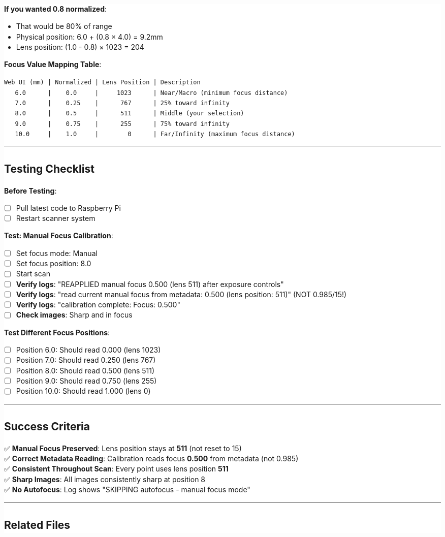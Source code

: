 **If you wanted 0.8 normalized**:
- That would be 80% of range
- Physical position: 6.0 + (0.8 × 4.0) = 9.2mm
- Lens position: (1.0 - 0.8) × 1023 = 204

**Focus Value Mapping Table**:
```
Web UI (mm) | Normalized | Lens Position | Description
   6.0      |    0.0     |     1023      | Near/Macro (minimum focus distance)
   7.0      |    0.25    |      767      | 25% toward infinity
   8.0      |    0.5     |      511      | Middle (your selection)
   9.0      |    0.75    |      255      | 75% toward infinity
   10.0     |    1.0     |        0      | Far/Infinity (maximum focus distance)
```

---

## Testing Checklist

**Before Testing**:
- [ ] Pull latest code to Raspberry Pi
- [ ] Restart scanner system

**Test: Manual Focus Calibration**:
- [ ] Set focus mode: Manual
- [ ] Set focus position: 8.0
- [ ] Start scan
- [ ] **Verify logs**: "REAPPLIED manual focus 0.500 (lens 511) after exposure controls"
- [ ] **Verify logs**: "read current manual focus from metadata: 0.500 (lens position: 511)" (NOT 0.985/15!)
- [ ] **Verify logs**: "calibration complete: Focus: 0.500"
- [ ] **Check images**: Sharp and in focus

**Test Different Focus Positions**:
- [ ] Position 6.0: Should read 0.000 (lens 1023)
- [ ] Position 7.0: Should read 0.250 (lens 767)
- [ ] Position 8.0: Should read 0.500 (lens 511)
- [ ] Position 9.0: Should read 0.750 (lens 255)
- [ ] Position 10.0: Should read 1.000 (lens 0)

---

## Success Criteria

✅ **Manual Focus Preserved**: Lens position stays at **511** (not reset to 15)  
✅ **Correct Metadata Reading**: Calibration reads focus **0.500** from metadata (not 0.985)  
✅ **Consistent Throughout Scan**: Every point uses lens position **511**  
✅ **Sharp Images**: All images consistently sharp at position 8  
✅ **No Autofocus**: Log shows "SKIPPING autofocus - manual focus mode"  

---

## Related Files
